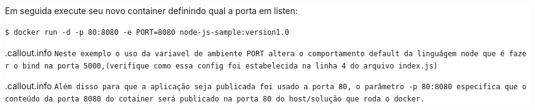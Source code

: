 Em seguida execute seu novo container definindo qual a porta em listen:

    $ docker run -d -p 80:8080 -e PORT=8080 node-js-sample:version1.0

.callout.info `Neste exemplo o uso da variavel de ambiente PORT altera o comportamento default da linguágem node que é fazer o bind na porta 5000,(verifique como essa config foi estabelecida na linha 4 do arquivo index.js)`

.callout.info `Além disso para que a aplicação seja publicada foi usado a porta 80, o parâmetro -p 80:8080 especifica que o conteúdo da porta 8080 do cotainer será publicado na porta 80 do host/solução que roda o docker.`